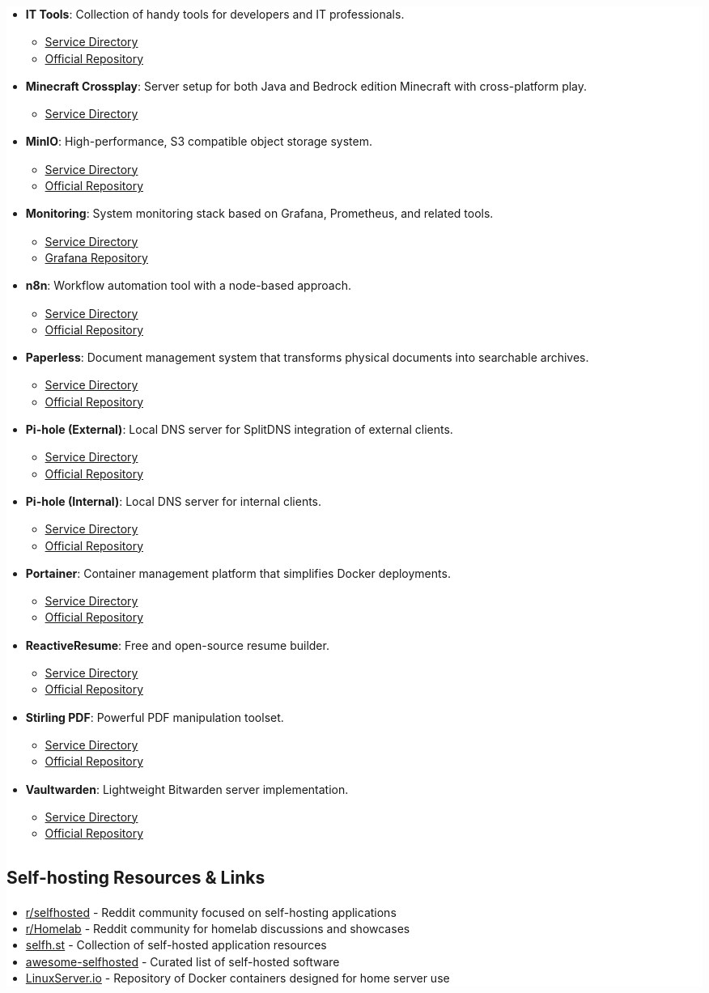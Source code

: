 - **IT Tools**: Collection of handy tools for developers and IT professionals.
  - [Service Directory](it-tools/)
  - [Official Repository](https://github.com/CorentinTh/it-tools)

- **Minecraft Crossplay**: Server setup for both Java and Bedrock edition Minecraft with cross-platform play.
  - [Service Directory](minecraft-crossplay/)

- **MinIO**: High-performance, S3 compatible object storage system.
  - [Service Directory](minio/)
  - [Official Repository](https://github.com/minio/minio)

- **Monitoring**: System monitoring stack based on Grafana, Prometheus, and related tools.
  - [Service Directory](monitoring/)
  - [Grafana Repository](https://github.com/grafana/grafana)

- **n8n**: Workflow automation tool with a node-based approach.
  - [Service Directory](n8n/)
  - [Official Repository](https://github.com/n8n-io/n8n)

- **Paperless**: Document management system that transforms physical documents into searchable archives.
  - [Service Directory](paperless/)
  - [Official Repository](https://github.com/paperless-ngx/paperless-ngx)

- **Pi-hole (External)**: Local DNS server for SplitDNS integration of external clients.
  - [Service Directory](pihole-external/)
  - [Official Repository](https://github.com/pi-hole/pi-hole)

- **Pi-hole (Internal)**: Local DNS server for internal clients.
  - [Service Directory](pihole-internal/)
  - [Official Repository](https://github.com/pi-hole/pi-hole)

- **Portainer**: Container management platform that simplifies Docker deployments.
  - [Service Directory](portainer/)
  - [Official Repository](https://github.com/portainer/portainer)

- **ReactiveResume**: Free and open-source resume builder.
  - [Service Directory](reactiveresume/)
  - [Official Repository](https://github.com/AmruthPillai/Reactive-Resume)

- **Stirling PDF**: Powerful PDF manipulation toolset.
  - [Service Directory](stirling-pdf/)
  - [Official Repository](https://github.com/Stirling-Tools/Stirling-PDF)

- **Vaultwarden**: Lightweight Bitwarden server implementation.
  - [Service Directory](vaultwarden/)
  - [Official Repository](https://github.com/dani-garcia/vaultwarden)

## Self-hosting Resources & Links

- [r/selfhosted](https://www.reddit.com/r/selfhosted/) - Reddit community focused on self-hosting applications
- [r/Homelab](https://www.reddit.com/r/homelab/) - Reddit community for homelab discussions and showcases
- [selfh.st](https://selfh.st) - Collection of self-hosted application resources
- [awesome-selfhosted](https://github.com/awesome-selfhosted/awesome-selfhosted) - Curated list of self-hosted software
- [LinuxServer.io](https://www.linuxserver.io/) - Repository of Docker containers designed for home server use

